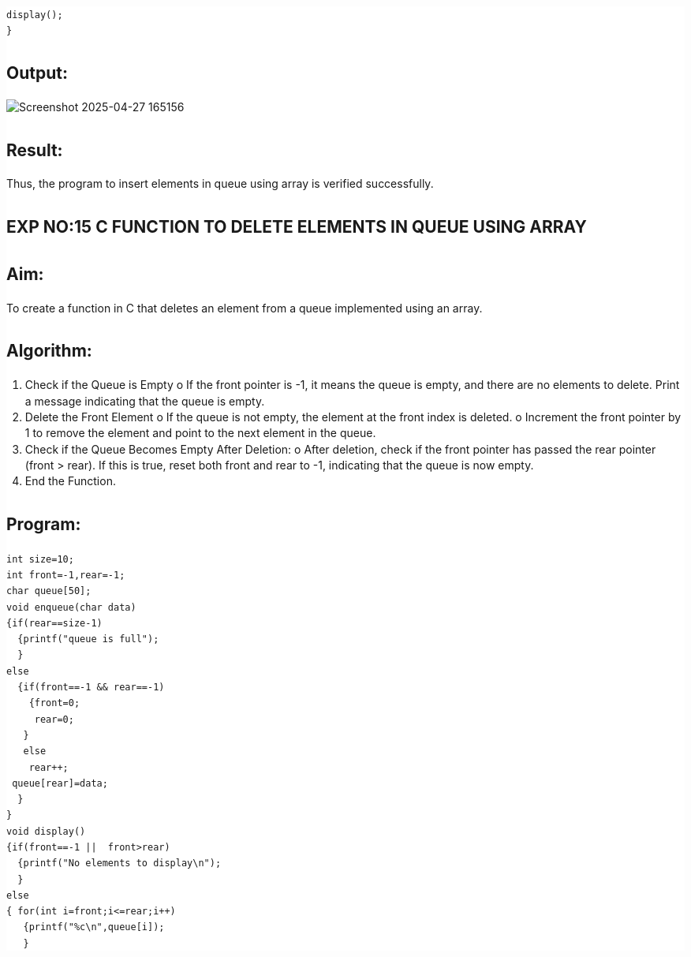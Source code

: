 ```
display();
}
```
## Output:

![Screenshot 2025-04-27 165156](https://github.com/user-attachments/assets/e193dcc7-1a3e-493f-bd3d-217282c097c6)


## Result:
Thus, the program to insert elements in queue using array is verified successfully.

 
## EXP NO:15 C FUNCTION TO DELETE ELEMENTS IN QUEUE USING ARRAY

## Aim:

To create a function in C that deletes an element from a queue implemented using an array.

## Algorithm:

1.	Check if the Queue is Empty
o	If the front pointer is -1, it means the queue is empty, and there are no elements to delete. Print a message indicating that the queue is empty.
2.	Delete the Front Element
o	If the queue is not empty, the element at the front index is deleted.
o	Increment the front pointer by 1 to remove the element and point to the next element in the queue.
3.	Check if the Queue Becomes Empty After Deletion:
o	After deletion, check if the front pointer has passed the rear pointer (front > rear). If this is true, reset both front and rear to -1, indicating that the queue is now empty.
4.	End the Function.

## Program:
```
int size=10;
int front=-1,rear=-1;
char queue[50];
void enqueue(char data)
{if(rear==size-1)
  {printf("queue is full");
  }
else
  {if(front==-1 && rear==-1)
    {front=0;
     rear=0;
   }
   else
    rear++;
 queue[rear]=data;
  }
}
void display()
{if(front==-1 ||  front>rear)
  {printf("No elements to display\n");
  }
else
{ for(int i=front;i<=rear;i++)
   {printf("%c\n",queue[i]);
   }
```